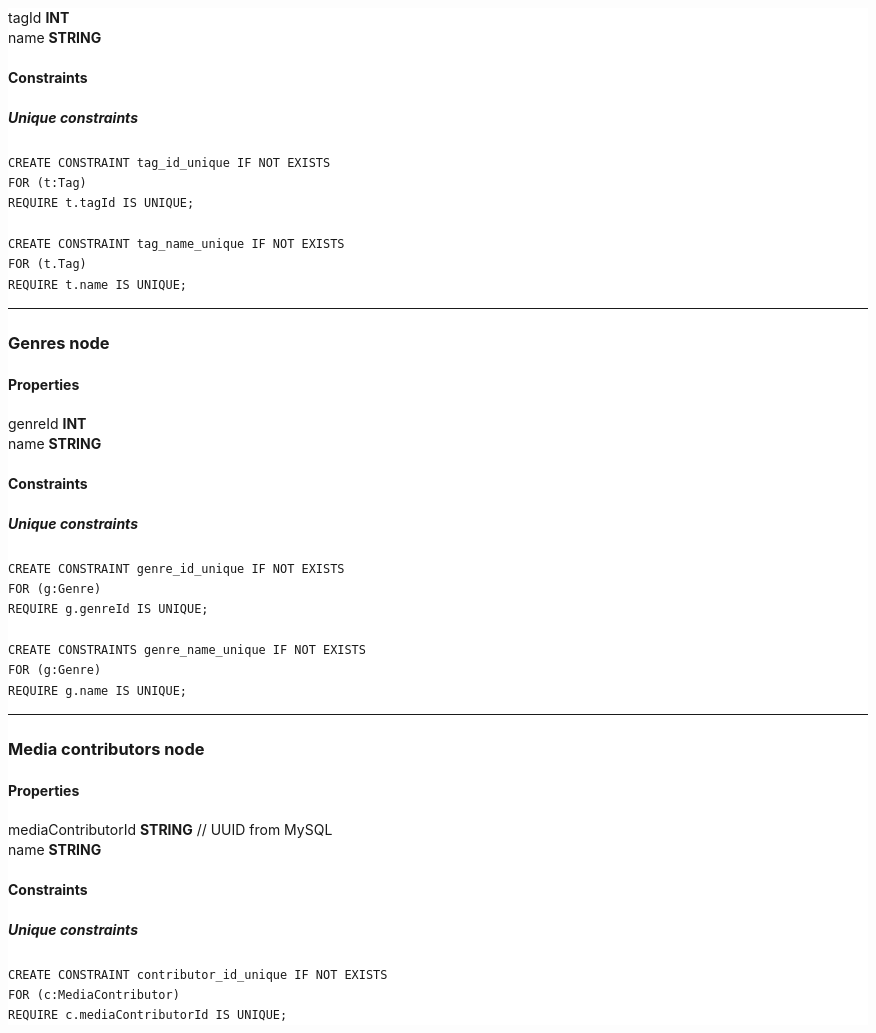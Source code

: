 tagId **INT**  
name **STRING**

#### Constraints

##### Unique constraints

```cypher
CREATE CONSTRAINT tag_id_unique IF NOT EXISTS
FOR (t:Tag)
REQUIRE t.tagId IS UNIQUE;

CREATE CONSTRAINT tag_name_unique IF NOT EXISTS
FOR (t.Tag)
REQUIRE t.name IS UNIQUE;
```

---

### Genres node

#### Properties

genreId **INT**  
name **STRING**

#### Constraints

##### Unique constraints

```cypher
CREATE CONSTRAINT genre_id_unique IF NOT EXISTS
FOR (g:Genre)
REQUIRE g.genreId IS UNIQUE;

CREATE CONSTRAINTS genre_name_unique IF NOT EXISTS
FOR (g:Genre)
REQUIRE g.name IS UNIQUE;
```

---

### Media contributors node

#### Properties

mediaContributorId **STRING** // UUID from MySQL  
name **STRING**

#### Constraints

##### Unique constraints

```cypher
CREATE CONSTRAINT contributor_id_unique IF NOT EXISTS
FOR (c:MediaContributor)
REQUIRE c.mediaContributorId IS UNIQUE;
```
